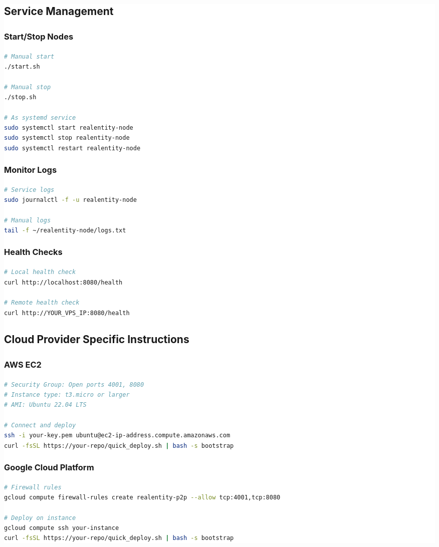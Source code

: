 ##  Service Management

### Start/Stop Nodes
```bash
# Manual start
./start.sh

# Manual stop
./stop.sh

# As systemd service
sudo systemctl start realentity-node
sudo systemctl stop realentity-node
sudo systemctl restart realentity-node
```

### Monitor Logs
```bash
# Service logs
sudo journalctl -f -u realentity-node

# Manual logs
tail -f ~/realentity-node/logs.txt
```

### Health Checks
```bash
# Local health check
curl http://localhost:8080/health

# Remote health check
curl http://YOUR_VPS_IP:8080/health
```

##  Cloud Provider Specific Instructions

### AWS EC2
```bash
# Security Group: Open ports 4001, 8080
# Instance type: t3.micro or larger
# AMI: Ubuntu 22.04 LTS

# Connect and deploy
ssh -i your-key.pem ubuntu@ec2-ip-address.compute.amazonaws.com
curl -fsSL https://your-repo/quick_deploy.sh | bash -s bootstrap
```

### Google Cloud Platform
```bash
# Firewall rules
gcloud compute firewall-rules create realentity-p2p --allow tcp:4001,tcp:8080

# Deploy on instance
gcloud compute ssh your-instance
curl -fsSL https://your-repo/quick_deploy.sh | bash -s bootstrap
```
